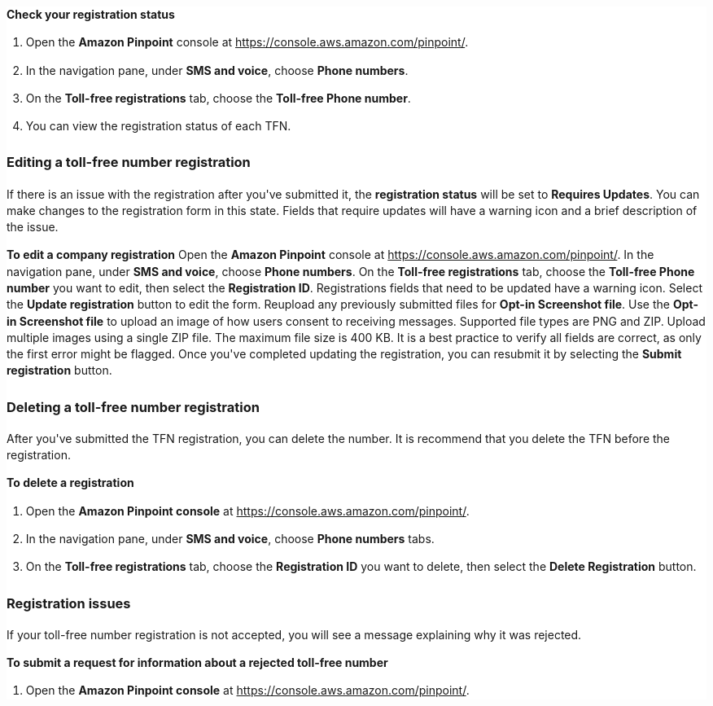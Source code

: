 **Check your registration status**

1. Open the **Amazon Pinpoint** console at [https://console\.aws\.amazon\.com/pinpoint/](https://console.aws.amazon.com/pinpoint/)\.

1. In the navigation pane, under **SMS and voice**, choose **Phone numbers**\.

1. On the **Toll\-free registrations** tab, choose the **Toll\-free Phone number**\.

1. You can view the registration status of each TFN\.

### Editing a toll\-free number registration<a name="editing-tfn-registration"></a>

If there is an issue with the registration after you've submitted it, the **registration status** will be set to **Requires Updates**\. You can make changes to the registration form in this state\. Fields that require updates will have a warning icon and a brief description of the issue\.

  **To edit a company registration**   Open the **Amazon Pinpoint** console at [https://console\.aws\.amazon\.com/pinpoint/](https://console.aws.amazon.com/pinpoint/)\.   In the navigation pane, under **SMS and voice**, choose **Phone numbers**\.   On the **Toll\-free registrations** tab, choose the **Toll\-free Phone number** you want to edit, then select the **Registration ID**\.   Registrations fields that need to be updated have a warning icon\. Select the **Update registration** button to edit the form\.    Reupload any previously submitted files for **Opt\-in Screenshot file**\. Use the **Opt\-in Screenshot file** to upload an image of how users consent to receiving messages\. Supported file types are PNG and ZIP\. Upload multiple images using a single ZIP file\. The maximum file size is 400 KB\.    It is a best practice to verify all fields are correct, as only the first error might be flagged\.   Once you've completed updating the registration, you can resubmit it by selecting the **Submit registration** button\.    

### Deleting a toll\-free number registration<a name="deleting-tfn-registration"></a>

After you've submitted the TFN registration, you can delete the number\. It is recommend that you delete the TFN before the registration\.

**To delete a registration**

1. Open the **Amazon Pinpoint console** at [https://console\.aws\.amazon\.com/pinpoint/](https://console.aws.amazon.com/pinpoint/)\.

1. In the navigation pane, under **SMS and voice**, choose **Phone numbers** tabs\.

1. On the **Toll\-free registrations** tab, choose the **Registration ID** you want to delete, then select the **Delete Registration** button\.

### Registration issues<a name="tfn-registration-issues"></a>

If your toll\-free number registration is not accepted, you will see a message explaining why it was rejected\.

**To submit a request for information about a rejected toll\-free number**

1. Open the **Amazon Pinpoint console** at [https://console\.aws\.amazon\.com/pinpoint/](https://console.aws.amazon.com/pinpoint/)\.
